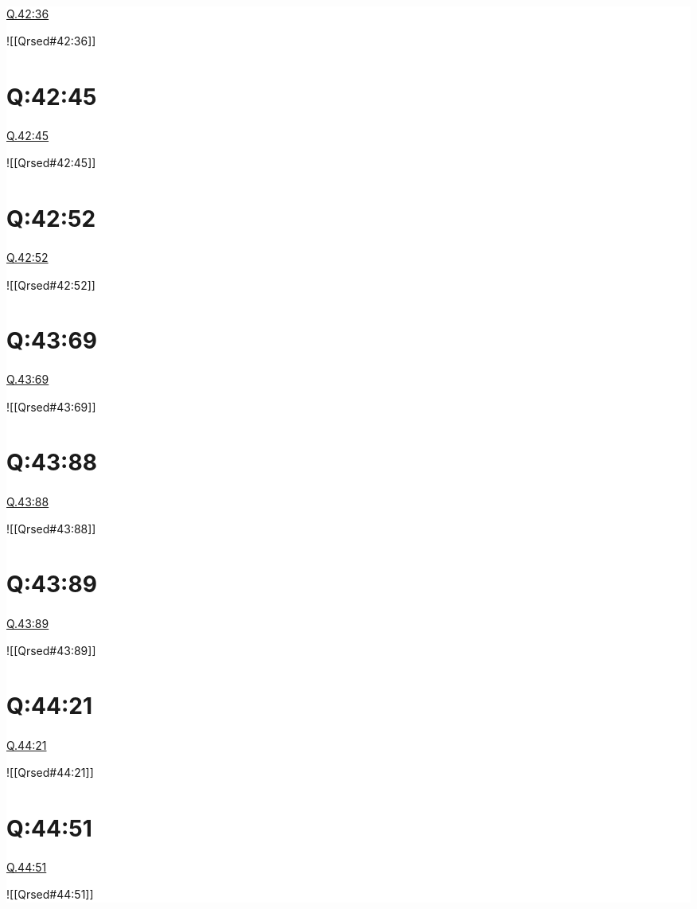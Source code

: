 [Q.42:36](https://quran.com/42:36/tafsirs/ar-tafsir-al-tabari)

![[Qrsed#42:36]]

# Q:42:45

[Q.42:45](https://quran.com/42:45/tafsirs/ar-tafsir-al-tabari)

![[Qrsed#42:45]]

# Q:42:52

[Q.42:52](https://quran.com/42:52/tafsirs/ar-tafsir-al-tabari)

![[Qrsed#42:52]]

# Q:43:69

[Q.43:69](https://quran.com/43:69/tafsirs/ar-tafsir-al-tabari)

![[Qrsed#43:69]]

# Q:43:88

[Q.43:88](https://quran.com/43:88/tafsirs/ar-tafsir-al-tabari)

![[Qrsed#43:88]]

# Q:43:89

[Q.43:89](https://quran.com/43:89/tafsirs/ar-tafsir-al-tabari)

![[Qrsed#43:89]]

# Q:44:21

[Q.44:21](https://quran.com/44:21/tafsirs/ar-tafsir-al-tabari)

![[Qrsed#44:21]]

# Q:44:51

[Q.44:51](https://quran.com/44:51/tafsirs/ar-tafsir-al-tabari)

![[Qrsed#44:51]]
